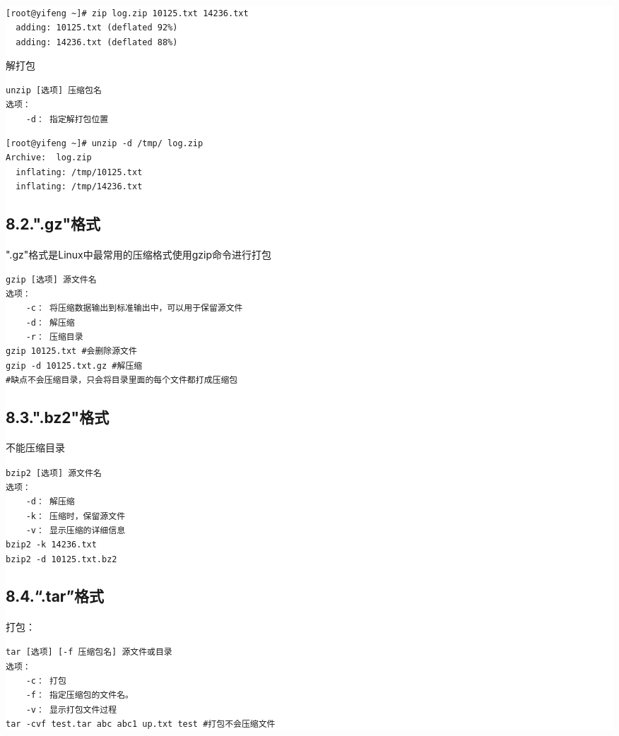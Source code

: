 ```shell
[root@yifeng ~]# zip log.zip 10125.txt 14236.txt 
  adding: 10125.txt (deflated 92%)
  adding: 14236.txt (deflated 88%)
```

解打包

```
unzip [选项] 压缩包名
选项：
	-d：	指定解打包位置
```

```shell
[root@yifeng ~]# unzip -d /tmp/ log.zip 
Archive:  log.zip
  inflating: /tmp/10125.txt          
  inflating: /tmp/14236.txt  
```

## 8.2.".gz"格式

".gz"格式是Linux中最常用的压缩格式使用gzip命令进行打包

```
gzip [选项] 源文件名
选项：
	-c：	将压缩数据输出到标准输出中，可以用于保留源文件
	-d：	解压缩
	-r：	压缩目录
gzip 10125.txt #会删除源文件
gzip -d 10125.txt.gz #解压缩
#缺点不会压缩目录，只会将目录里面的每个文件都打成压缩包
```

## 8.3.".bz2"格式

不能压缩目录

```
bzip2 [选项] 源文件名
选项：
	-d：	解压缩
	-k：	压缩时，保留源文件
	-v：	显示压缩的详细信息
bzip2 -k 14236.txt 
bzip2 -d 10125.txt.bz2
```

## 8.4.“.tar”格式

  打包：

```
tar [选项] [-f 压缩包名] 源文件或目录 
选项：
	-c：	打包
	-f：	指定压缩包的文件名。
	-v：	显示打包文件过程
tar -cvf test.tar abc abc1 up.txt test #打包不会压缩文件
```
